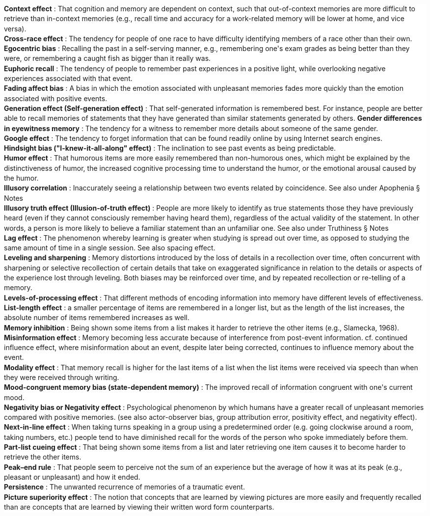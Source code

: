 **Context effect** : That cognition and memory are dependent on context, such that out-of-context memories are more difficult to retrieve than in-context memories (e.g., recall time and accuracy for a work-related memory will be lower at home, and vice versa).   
**Cross-race effect** : The tendency for people of one race to have difficulty identifying members of a race other than their own.   
**Egocentric bias** : Recalling the past in a self-serving manner, e.g., remembering one's exam grades as being better than they were, or remembering a caught fish as bigger than it really was.   
**Euphoric recall** : The tendency of people to remember past experiences in a positive light, while overlooking negative experiences associated with that event.   
**Fading affect bias** : A bias in which the emotion associated with unpleasant memories fades more quickly than the emotion associated with positive events.   
**Generation effect (Self-generation effect)** : That self-generated information is remembered best. For instance, people are better able to recall memories of statements that they have generated than similar statements generated by others. 
**Gender differences in eyewitness memory** : The tendency for a witness to remember more details about someone of the same gender.   
**Google effect** : The tendency to forget information that can be found readily online by using Internet search engines.   
**Hindsight bias ("I-knew-it-all-along" effect)** : The inclination to see past events as being predictable.   
**Humor effect** : That humorous items are more easily remembered than non-humorous ones, which might be explained by the distinctiveness of humor, the increased cognitive processing time to understand the humor, or the emotional arousal caused by the humor.   
**Illusory correlation** : Inaccurately seeing a relationship between two events related by coincidence. See also under Apophenia § Notes   
**Illusory truth effect (Illusion-of-truth effect)** : People are more likely to identify as true statements those they have previously heard (even if they cannot consciously remember having heard them), regardless of the actual validity of the statement. In other words, a person is more likely to believe a familiar statement than an unfamiliar one. See also under Truthiness § Notes   
**Lag effect** : The phenomenon whereby learning is greater when studying is spread out over time, as opposed to studying the same amount of time in a single session. See also spacing effect.   
**Leveling and sharpening** : Memory distortions introduced by the loss of details in a recollection over time, often concurrent with sharpening or selective recollection of certain details that take on exaggerated significance in relation to the details or aspects of the experience lost through leveling. Both biases may be reinforced over time, and by repeated recollection or re-telling of a memory.   
**Levels-of-processing effect** : That different methods of encoding information into memory have different levels of effectiveness.   
**List-length effect** : a smaller percentage of items are remembered in a longer list, but as the length of the list increases, the absolute number of items remembered increases as well.   
**Memory inhibition** : Being shown some items from a list makes it harder to retrieve the other items (e.g., Slamecka, 1968).   
**Misinformation effect** : Memory becoming less accurate because of interference from post-event information. cf. continued influence effect, where misinformation about an event, despite later being corrected, continues to influence memory about the event.   
**Modality effect** : That memory recall is higher for the last items of a list when the list items were received via speech than when they were received through writing.   
**Mood-congruent memory bias (state-dependent memory)** : The improved recall of information congruent with one's current mood.   
**Negativity bias or Negativity effect** : Psychological phenomenon by which humans have a greater recall of unpleasant memories compared with positive memories. (see also actor-observer bias, group attribution error, positivity effect, and negativity effect).   
**Next-in-line effect** : When taking turns speaking in a group using a predetermined order (e.g. going clockwise around a room, taking numbers, etc.) people tend to have diminished recall for the words of the person who spoke immediately before them.   
**Part-list cueing effect** : That being shown some items from a list and later retrieving one item causes it to become harder to retrieve the other items.   
**Peak–end rule** : That people seem to perceive not the sum of an experience but the average of how it was at its peak (e.g., pleasant or unpleasant) and how it ended.   
**Persistence** : The unwanted recurrence of memories of a traumatic event.   
**Picture superiority effect** : The notion that concepts that are learned by viewing pictures are more easily and frequently recalled than are concepts that are learned by viewing their written word form counterparts.   